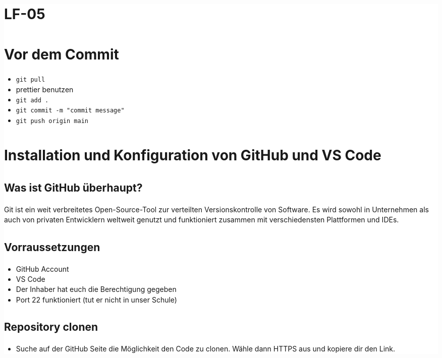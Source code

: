 # LF-05

# Vor dem Commit

- `git pull`
- prettier benutzen
- `git add .`
- `git commit -m "commit message"`
- `git push origin main`

# Installation und Konfiguration von GitHub und VS Code

## Was ist GitHub überhaupt?

Git ist ein weit verbreitetes Open-Source-Tool zur verteilten Versionskontrolle von Software. Es wird sowohl in Unternehmen als auch von privaten Entwicklern weltweit genutzt und funktioniert zusammen mit verschiedensten Plattformen und IDEs.

## Vorraussetzungen

- GitHub Account
- VS Code
- Der Inhaber hat euch die Berechtigung gegeben
- Port 22 funktioniert (tut er nicht in unser Schule)

## Repository clonen

- Suche auf der GitHub Seite die Möglichkeit den Code zu clonen. Wähle dann HTTPS aus und kopiere dir den Link.